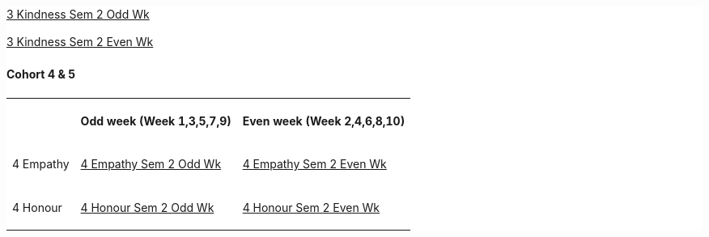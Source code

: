 </td>
<td rowspan="1" colspan="1">
<p><a href="/files/2024/3_Kindness_Sem_2_Odd_Wk.pdf" rel="noopener noreferrer nofollow" target="_blank">3 Kindness Sem 2 Odd Wk</a>
</p>
</td>
<td rowspan="1" colspan="1">
<p><a href="/files/2024/3_Kindness_Sem_2_Even_Wk.pdf" rel="noopener noreferrer nofollow" target="_blank">3 Kindness Sem 2 Even Wk</a>
</p>
</td>
</tr>
</tbody>
</table>
<h4>Cohort 4 &amp; 5</h4>
<table style="minWidth: 75px">
<colgroup>
<col>
<col>
<col>
</colgroup>
<tbody>
<tr>
<th rowspan="1" colspan="1">
<p></p>
</th>
<th rowspan="1" colspan="1">
<p>Odd week (Week 1,3,5,7,9)</p>
</th>
<th rowspan="1" colspan="1">
<p>Even week (Week 2,4,6,8,10)</p>
</th>
</tr>
<tr>
<td rowspan="1" colspan="1">
<p>4 Empathy</p>
</td>
<td rowspan="1" colspan="1">
<p><a href="/files/2024/4_Empathy_Sem_2_Odd_Wk.pdf" rel="noopener noreferrer nofollow" target="_blank">4 Empathy Sem 2 Odd Wk</a>
</p>
</td>
<td rowspan="1" colspan="1">
<p><a href="/files/2024/4_Empathy_Sem_2_Even_Wk.pdf" rel="noopener noreferrer nofollow" target="_blank">4 Empathy Sem 2 Even Wk</a>
</p>
</td>
</tr>
<tr>
<td rowspan="1" colspan="1">
<p>4 Honour</p>
</td>
<td rowspan="1" colspan="1">
<p><a href="/files/2024/4_Honour_Sem_2_Odd_Wk.pdf" rel="noopener noreferrer nofollow" target="_blank">4 Honour Sem 2 Odd Wk</a>
</p>
</td>
<td rowspan="1" colspan="1">
<p><a href="/files/2024/4_Honour_Sem_2_Even_Wk.pdf" rel="noopener noreferrer nofollow" target="_blank">4 Honour Sem 2 Even Wk</a>
</p>
</td>
</tr>
<tr>